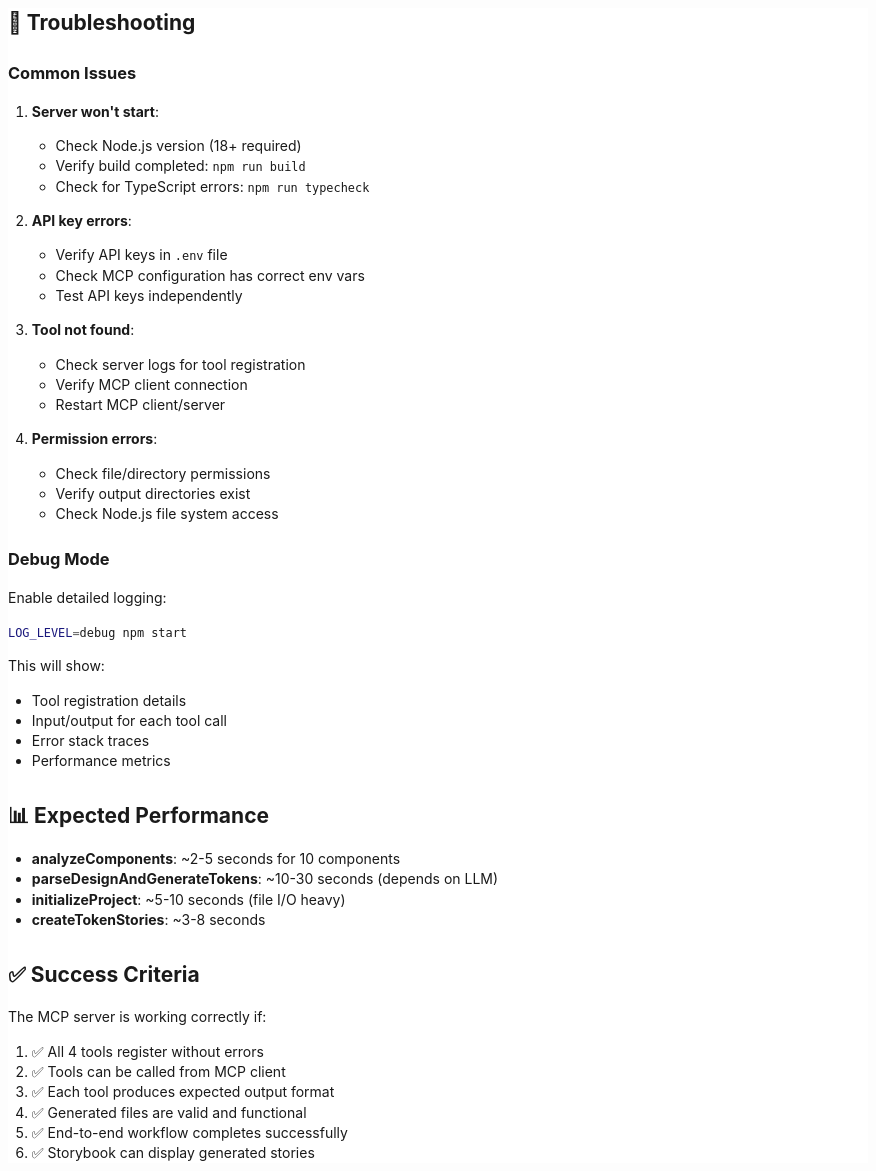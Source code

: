 ## 🐛 Troubleshooting

### Common Issues

1. **Server won't start**:
   - Check Node.js version (18+ required)
   - Verify build completed: `npm run build`
   - Check for TypeScript errors: `npm run typecheck`

2. **API key errors**:
   - Verify API keys in `.env` file
   - Check MCP configuration has correct env vars
   - Test API keys independently

3. **Tool not found**:
   - Check server logs for tool registration
   - Verify MCP client connection
   - Restart MCP client/server

4. **Permission errors**:
   - Check file/directory permissions
   - Verify output directories exist
   - Check Node.js file system access

### Debug Mode

Enable detailed logging:

```bash
LOG_LEVEL=debug npm start
```

This will show:
- Tool registration details
- Input/output for each tool call
- Error stack traces
- Performance metrics

## 📊 Expected Performance

- **analyzeComponents**: ~2-5 seconds for 10 components
- **parseDesignAndGenerateTokens**: ~10-30 seconds (depends on LLM)
- **initializeProject**: ~5-10 seconds (file I/O heavy)
- **createTokenStories**: ~3-8 seconds

## ✅ Success Criteria

The MCP server is working correctly if:

1. ✅ All 4 tools register without errors
2. ✅ Tools can be called from MCP client
3. ✅ Each tool produces expected output format
4. ✅ Generated files are valid and functional
5. ✅ End-to-end workflow completes successfully
6. ✅ Storybook can display generated stories
